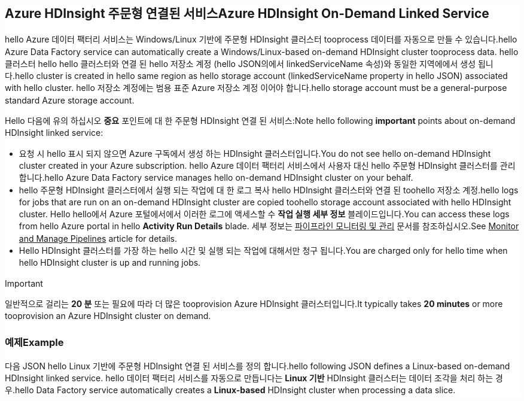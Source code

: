 ## <a name="azure-hdinsight-on-demand-linked-service"></a><span data-ttu-id="26cbd-180">Azure HDInsight 주문형 연결된 서비스</span><span class="sxs-lookup"><span data-stu-id="26cbd-180">Azure HDInsight On-Demand Linked Service</span></span>
<span data-ttu-id="26cbd-181">hello Azure 데이터 팩터리 서비스는 Windows/Linux 기반에 주문형 HDInsight 클러스터 tooprocess 데이터를 자동으로 만들 수 있습니다.</span><span class="sxs-lookup"><span data-stu-id="26cbd-181">hello Azure Data Factory service can automatically create a Windows/Linux-based on-demand HDInsight cluster tooprocess data.</span></span> <span data-ttu-id="26cbd-182">hello 클러스터 hello hello 클러스터와 연결 된 hello 저장소 계정 (hello JSON의에서 linkedServiceName 속성)와 동일한 지역에에서 생성 됩니다.</span><span class="sxs-lookup"><span data-stu-id="26cbd-182">hello cluster is created in hello same region as hello storage account (linkedServiceName property in hello JSON) associated with hello cluster.</span></span> <span data-ttu-id="26cbd-183">hello 저장소 계정에는 범용 표준 Azure 저장소 계정 이어야 합니다.</span><span class="sxs-lookup"><span data-stu-id="26cbd-183">hello storage account must be a general-purpose standard Azure storage account.</span></span> 

<span data-ttu-id="26cbd-184">Hello 다음에 유의 하십시오 **중요** 포인트에 대 한 주문형 HDInsight 연결 된 서비스:</span><span class="sxs-lookup"><span data-stu-id="26cbd-184">Note hello following **important** points about on-demand HDInsight linked service:</span></span>

* <span data-ttu-id="26cbd-185">요청 시 hello 표시 되지 않으면 Azure 구독에서 생성 하는 HDInsight 클러스터입니다.</span><span class="sxs-lookup"><span data-stu-id="26cbd-185">You do not see hello on-demand HDInsight cluster created in your Azure subscription.</span></span> <span data-ttu-id="26cbd-186">hello Azure 데이터 팩터리 서비스에서 사용자 대신 hello 주문형 HDInsight 클러스터를 관리합니다.</span><span class="sxs-lookup"><span data-stu-id="26cbd-186">hello Azure Data Factory service manages hello on-demand HDInsight cluster on your behalf.</span></span>
* <span data-ttu-id="26cbd-187">hello 주문형 HDInsight 클러스터에서 실행 되는 작업에 대 한 로그 복사 hello HDInsight 클러스터와 연결 된 toohello 저장소 계정.</span><span class="sxs-lookup"><span data-stu-id="26cbd-187">hello logs for jobs that are run on an on-demand HDInsight cluster are copied toohello storage account associated with hello HDInsight cluster.</span></span> <span data-ttu-id="26cbd-188">Hello hello에서 Azure 포털에서에서 이러한 로그에 액세스할 수 **작업 실행 세부 정보** 블레이드입니다.</span><span class="sxs-lookup"><span data-stu-id="26cbd-188">You can access these logs from hello Azure portal in hello **Activity Run Details** blade.</span></span> <span data-ttu-id="26cbd-189">세부 정보는 [파이프라인 모니터링 및 관리](data-factory-monitor-manage-pipelines.md) 문서를 참조하십시오.</span><span class="sxs-lookup"><span data-stu-id="26cbd-189">See [Monitor and Manage Pipelines](data-factory-monitor-manage-pipelines.md) article for details.</span></span>
* <span data-ttu-id="26cbd-190">Hello HDInsight 클러스터를 가장 하는 hello 시간 및 실행 되는 작업에 대해서만 청구 됩니다.</span><span class="sxs-lookup"><span data-stu-id="26cbd-190">You are charged only for hello time when hello HDInsight cluster is up and running jobs.</span></span>

> [!IMPORTANT]
> <span data-ttu-id="26cbd-191">일반적으로 걸리는 **20 분** 또는 필요에 따라 더 많은 tooprovision Azure HDInsight 클러스터입니다.</span><span class="sxs-lookup"><span data-stu-id="26cbd-191">It typically takes **20 minutes** or more tooprovision an Azure HDInsight cluster on demand.</span></span>
> 
> 

### <a name="example"></a><span data-ttu-id="26cbd-192">예제</span><span class="sxs-lookup"><span data-stu-id="26cbd-192">Example</span></span>
<span data-ttu-id="26cbd-193">다음 JSON hello Linux 기반에 주문형 HDInsight 연결 된 서비스를 정의 합니다.</span><span class="sxs-lookup"><span data-stu-id="26cbd-193">hello following JSON defines a Linux-based on-demand HDInsight linked service.</span></span> <span data-ttu-id="26cbd-194">hello 데이터 팩터리 서비스를 자동으로 만듭니다는 **Linux 기반** HDInsight 클러스터는 데이터 조각을 처리 하는 경우.</span><span class="sxs-lookup"><span data-stu-id="26cbd-194">hello Data Factory service automatically creates a **Linux-based** HDInsight cluster when processing a data slice.</span></span> 
